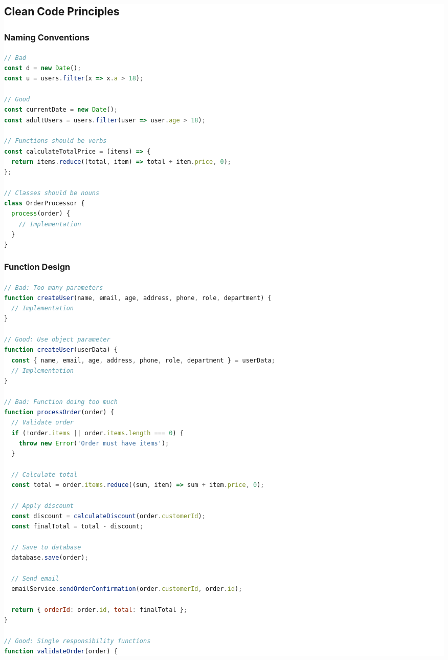 ## Clean Code Principles

### Naming Conventions
```javascript
// Bad
const d = new Date();
const u = users.filter(x => x.a > 18);

// Good
const currentDate = new Date();
const adultUsers = users.filter(user => user.age > 18);

// Functions should be verbs
const calculateTotalPrice = (items) => {
  return items.reduce((total, item) => total + item.price, 0);
};

// Classes should be nouns
class OrderProcessor {
  process(order) {
    // Implementation
  }
}
```

### Function Design
```javascript
// Bad: Too many parameters
function createUser(name, email, age, address, phone, role, department) {
  // Implementation
}

// Good: Use object parameter
function createUser(userData) {
  const { name, email, age, address, phone, role, department } = userData;
  // Implementation
}

// Bad: Function doing too much
function processOrder(order) {
  // Validate order
  if (!order.items || order.items.length === 0) {
    throw new Error('Order must have items');
  }
  
  // Calculate total
  const total = order.items.reduce((sum, item) => sum + item.price, 0);
  
  // Apply discount
  const discount = calculateDiscount(order.customerId);
  const finalTotal = total - discount;
  
  // Save to database
  database.save(order);
  
  // Send email
  emailService.sendOrderConfirmation(order.customerId, order.id);
  
  return { orderId: order.id, total: finalTotal };
}

// Good: Single responsibility functions
function validateOrder(order) {
```